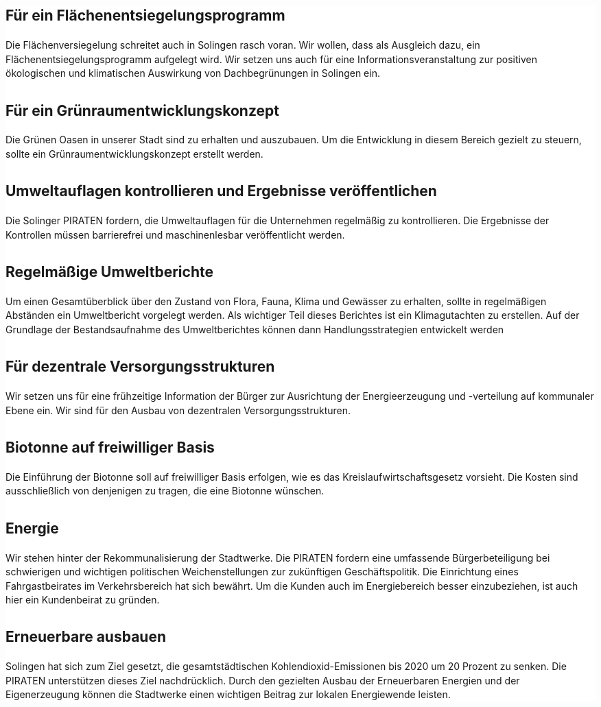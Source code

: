 ## Für ein Flächenentsiegelungsprogramm

Die Flächenversiegelung schreitet auch in Solingen rasch voran. Wir wollen, dass als Ausgleich dazu, ein Flächenentsiegelungsprogramm aufgelegt wird. Wir setzen uns auch für eine Informationsveranstaltung zur positiven ökologischen und klimatischen Auswirkung von Dachbegrünungen in Solingen ein.

## Für ein Grünraumentwicklungskonzept

Die Grünen Oasen in unserer Stadt sind zu erhalten und auszubauen. Um die Entwicklung in diesem Bereich gezielt zu steuern, sollte ein Grünraumentwicklungskonzept erstellt werden. 

## Umweltauflagen kontrollieren und Ergebnisse veröffentlichen

Die Solinger PIRATEN fordern, die Umweltauflagen für die Unternehmen regelmäßig zu kontrollieren. Die Ergebnisse der Kontrollen müssen barrierefrei und maschinenlesbar veröffentlicht werden.

## Regelmäßige Umweltberichte

Um einen Gesamtüberblick über den Zustand von Flora, Fauna, Klima und Gewässer zu erhalten, sollte in regelmäßigen Abständen ein Umweltbericht vorgelegt werden. Als wichtiger Teil dieses Berichtes ist ein Klimagutachten zu erstellen. Auf der Grundlage der Bestandsaufnahme des Umweltberichtes können dann Handlungsstrategien entwickelt werden 

## Für dezentrale Versorgungsstrukturen

Wir setzen uns für eine frühzeitige Information der Bürger zur Ausrichtung der Energieerzeugung und -verteilung auf kommunaler Ebene ein. Wir sind für den Ausbau von dezentralen Versorgungsstrukturen.

## Biotonne auf freiwilliger Basis

Die Einführung der Biotonne soll auf freiwilliger Basis erfolgen, wie es das Kreislaufwirtschaftsgesetz vorsieht. Die Kosten sind ausschließlich von denjenigen zu tragen, die eine Biotonne wünschen.
 
## Energie

Wir stehen hinter der Rekommunalisierung der Stadtwerke. Die PIRATEN fordern eine umfassende Bürgerbeteiligung bei schwierigen und wichtigen politischen Weichenstellungen zur zukünftigen Geschäftspolitik. Die Einrichtung eines Fahrgastbeirates im Verkehrsbereich hat sich bewährt. Um die Kunden auch im Energiebereich besser einzubeziehen, ist auch hier ein Kundenbeirat zu gründen.

## Erneuerbare ausbauen

Solingen hat sich zum Ziel gesetzt, die gesamtstädtischen Kohlendioxid-Emissionen bis 2020 um 20 Prozent zu senken. Die PIRATEN unterstützen dieses Ziel nachdrücklich. Durch den gezielten Ausbau der Erneuerbaren Energien und der Eigenerzeugung können die Stadtwerke einen wichtigen Beitrag zur lokalen Energiewende leisten. 
